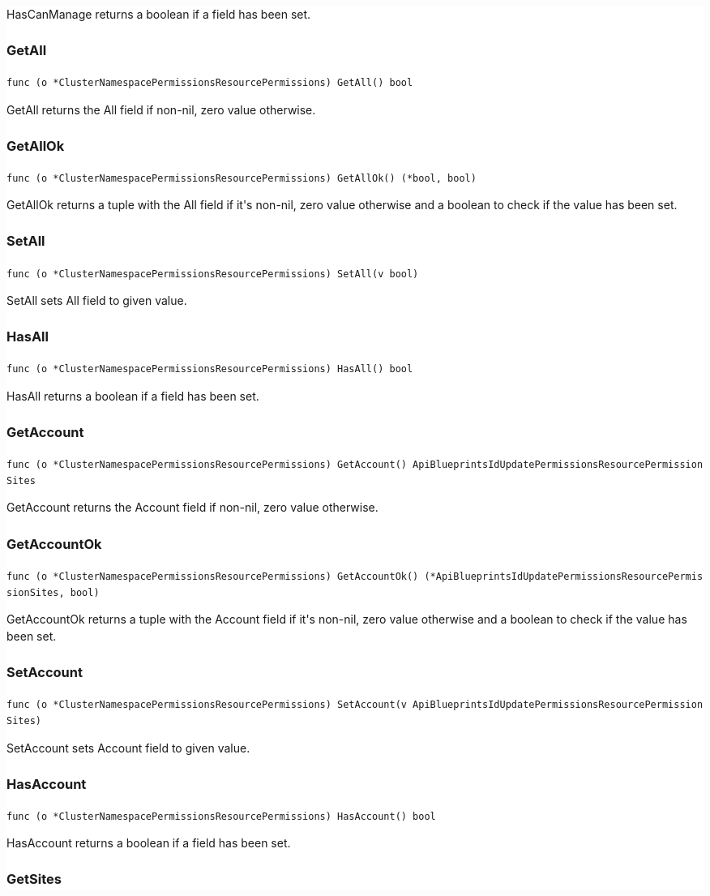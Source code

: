 HasCanManage returns a boolean if a field has been set.

### GetAll

`func (o *ClusterNamespacePermissionsResourcePermissions) GetAll() bool`

GetAll returns the All field if non-nil, zero value otherwise.

### GetAllOk

`func (o *ClusterNamespacePermissionsResourcePermissions) GetAllOk() (*bool, bool)`

GetAllOk returns a tuple with the All field if it's non-nil, zero value otherwise
and a boolean to check if the value has been set.

### SetAll

`func (o *ClusterNamespacePermissionsResourcePermissions) SetAll(v bool)`

SetAll sets All field to given value.

### HasAll

`func (o *ClusterNamespacePermissionsResourcePermissions) HasAll() bool`

HasAll returns a boolean if a field has been set.

### GetAccount

`func (o *ClusterNamespacePermissionsResourcePermissions) GetAccount() ApiBlueprintsIdUpdatePermissionsResourcePermissionSites`

GetAccount returns the Account field if non-nil, zero value otherwise.

### GetAccountOk

`func (o *ClusterNamespacePermissionsResourcePermissions) GetAccountOk() (*ApiBlueprintsIdUpdatePermissionsResourcePermissionSites, bool)`

GetAccountOk returns a tuple with the Account field if it's non-nil, zero value otherwise
and a boolean to check if the value has been set.

### SetAccount

`func (o *ClusterNamespacePermissionsResourcePermissions) SetAccount(v ApiBlueprintsIdUpdatePermissionsResourcePermissionSites)`

SetAccount sets Account field to given value.

### HasAccount

`func (o *ClusterNamespacePermissionsResourcePermissions) HasAccount() bool`

HasAccount returns a boolean if a field has been set.

### GetSites
